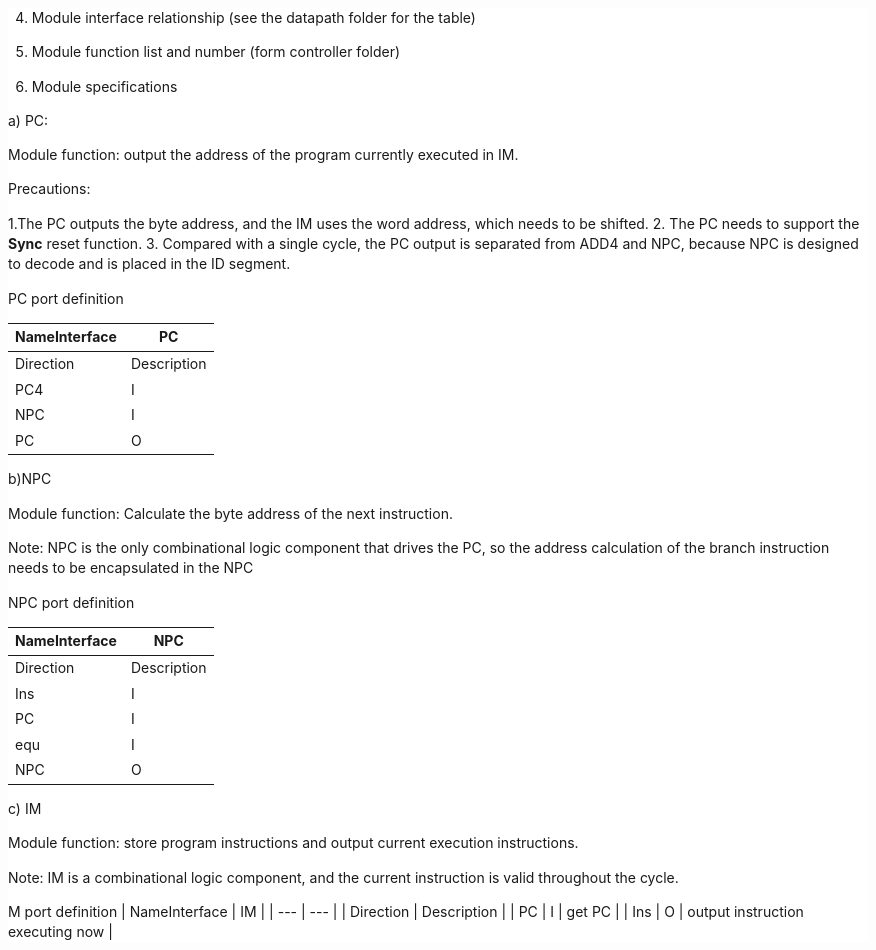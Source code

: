 4. Module interface relationship (see the datapath folder for the table)

5. Module function list and number (form controller folder)

6. Module specifications

a) PC:

Module function: output the address of the program currently executed in IM.

Precautions:

1.The PC outputs the byte address, and the IM uses the word address, which needs to be shifted.
2. The PC needs to support the **Sync** reset function.
3. Compared with a single cycle, the PC output is separated from ADD4 and NPC, because NPC is designed to decode and is placed in the ID segment.

PC port definition

| NameInterface | PC |
| --- | --- |
| Direction | Description |
| PC4 | I | Normal PC+4 |
| NPC | I | get branch or jump PC |
| PC | O | output PC |

b)NPC

Module function: Calculate the byte address of the next instruction.

Note: NPC is the only combinational logic component that drives the PC, so the address calculation of the branch instruction needs to be encapsulated in the NPC

NPC port definition

| NameInterface | NPC |
| --- | --- |
| Direction | Description |
| Ins | I | instruction |
| PC | I | get PC |
| equ | I | get sig whether two nums equal |
| NPC | O | output NPC |

c) IM

Module function: store program instructions and output current execution instructions.

Note: IM is a combinational logic component, and the current instruction is valid throughout the cycle.

M port definition
| NameInterface | IM |
| --- | --- |
| Direction | Description |
| PC | I | get PC |
| Ins | O | output instruction executing now |
